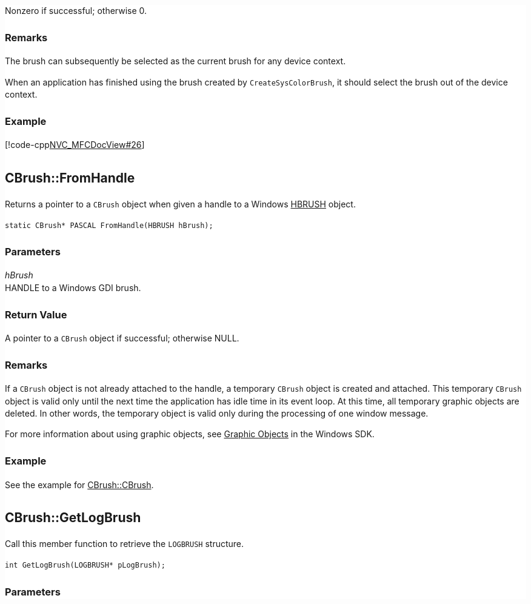 Nonzero if successful; otherwise 0.

### Remarks

The brush can subsequently be selected as the current brush for any device context.

When an application has finished using the brush created by `CreateSysColorBrush`, it should select the brush out of the device context.

### Example

[!code-cpp[NVC_MFCDocView#26](../../mfc/codesnippet/cpp/cbrush-class_6.cpp)]

## <a name="fromhandle"></a> CBrush::FromHandle

Returns a pointer to a `CBrush` object when given a handle to a Windows [HBRUSH](#operator_hbrush) object.

```
static CBrush* PASCAL FromHandle(HBRUSH hBrush);
```

### Parameters

*hBrush*<br/>
HANDLE to a Windows GDI brush.

### Return Value

A pointer to a `CBrush` object if successful; otherwise NULL.

### Remarks

If a `CBrush` object is not already attached to the handle, a temporary `CBrush` object is created and attached. This temporary `CBrush` object is valid only until the next time the application has idle time in its event loop. At this time, all temporary graphic objects are deleted. In other words, the temporary object is valid only during the processing of one window message.

For more information about using graphic objects, see [Graphic Objects](/windows/win32/gdi/graphic-objects) in the Windows SDK.

### Example

  See the example for [CBrush::CBrush](#cbrush).

## <a name="getlogbrush"></a> CBrush::GetLogBrush

Call this member function to retrieve the `LOGBRUSH` structure.

```
int GetLogBrush(LOGBRUSH* pLogBrush);
```

### Parameters
